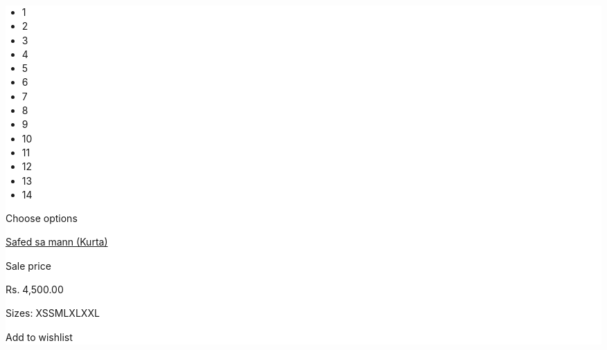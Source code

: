 [](/products/safed-sa-mann)

[](/products/safed-sa-mann)

[](/products/safed-sa-mann)

[](/products/safed-sa-mann)

[](/products/safed-sa-mann)

[](/products/safed-sa-mann)

[](/products/safed-sa-mann)

[](/products/safed-sa-mann)

[](/products/safed-sa-mann)

[](/products/safed-sa-mann)

[](/products/safed-sa-mann)

[](/products/safed-sa-mann)

[](/products/safed-sa-mann)

[](/products/safed-sa-mann)

[](/products/safed-sa-mann)

- 1
- 2
- 3
- 4
- 5
- 6
- 7
- 8
- 9
- 10
- 11
- 12
- 13
- 14

Choose options

[Safed sa mann (Kurta)](/products/safed-sa-mann)

Sale price

Rs. 4,500.00

Sizes: XSSMLXLXXL

Add to wishlist

[](/products/sharbat-all-day)

[](/products/sharbat-all-day)

[](/products/sharbat-all-day)
